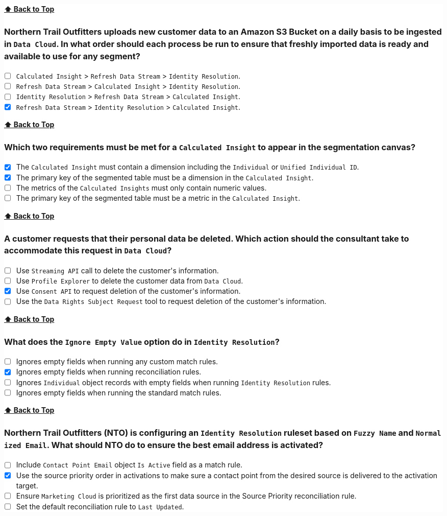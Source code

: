 **[⬆ Back to Top](#table-of-contents)**

### Northern Trail Outfitters uploads new customer data to an Amazon S3 Bucket on a daily basis to be ingested in `Data Cloud`. In what order should each process be run to ensure that freshly imported data is ready and available to use for any segment?

- [ ] `Calculated Insight` > `Refresh Data Stream` > `Identity Resolution`.
- [ ] `Refresh Data Stream` > `Calculated Insight` > `Identity Resolution`.
- [ ] `Identity Resolution` > `Refresh Data Stream` > `Calculated Insight`.
- [x] `Refresh Data Stream` > `Identity Resolution` > `Calculated Insight`.

**[⬆ Back to Top](#table-of-contents)**

### Which two requirements must be met for a `Calculated Insight` to appear in the segmentation canvas?

- [x] The `Calculated Insight` must contain a dimension including the `Individual` or `Unified Individual ID`.
- [x] The primary key of the segmented table must be a dimension in the `Calculated Insight`.
- [ ] The metrics of the `Calculated Insights` must only contain numeric values.
- [ ] The primary key of the segmented table must be a metric in the `Calculated Insight`.

**[⬆ Back to Top](#table-of-contents)**

### A customer requests that their personal data be deleted. Which action should the consultant take to accommodate this request in `Data Cloud`?

- [ ] Use `Streaming API` call to delete the customer's information.
- [ ] Use `Profile Explorer` to delete the customer data from `Data Cloud`.
- [x] Use `Consent API` to request deletion of the customer's information.
- [ ] Use the `Data Rights Subject Request` tool to request deletion of the customer's information.

**[⬆ Back to Top](#table-of-contents)**

### What does the `Ignore Empty Value` option do in `Identity Resolution`?

- [ ] Ignores empty fields when running any custom match rules.
- [x] Ignores empty fields when running reconciliation rules.
- [ ] Ignores `Individual` object records with empty fields when running `Identity Resolution` rules.
- [ ] Ignores empty fields when running the standard match rules.

**[⬆ Back to Top](#table-of-contents)**

### Northern Trail Outfitters (NTO) is configuring an `Identity Resolution` ruleset based on `Fuzzy Name` and `Normalized Email`. What should NTO do to ensure the best email address is activated?

- [ ] Include `Contact Point Email` object `Is Active` field as a match rule.
- [x] Use the source priority order in activations to make sure a contact point from the desired source is delivered to the activation target.
- [ ] Ensure `Marketing Cloud` is prioritized as the first data source in the Source Priority reconciliation rule.
- [ ] Set the default reconciliation rule to `Last Updated`.
